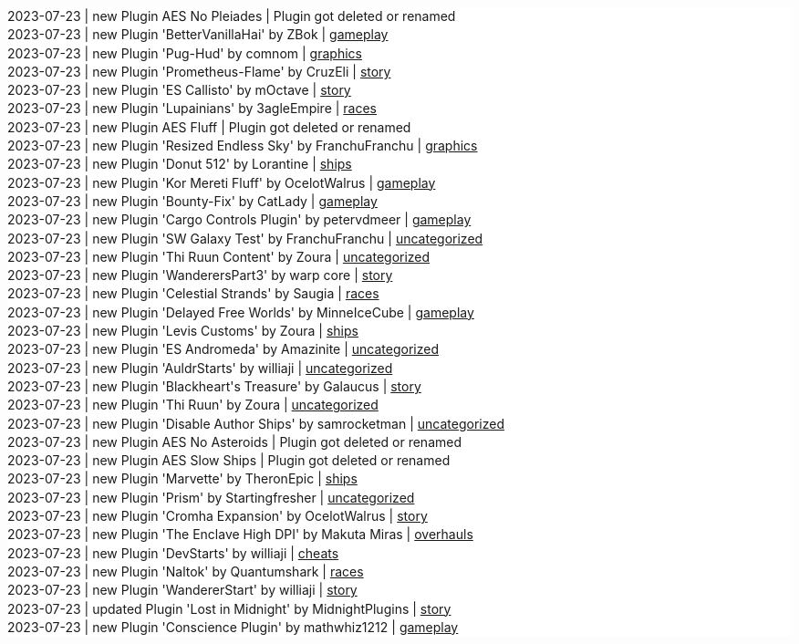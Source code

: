 2023-07-23 | new Plugin AES No Pleiades | Plugin got deleted or renamed <br>
2023-07-23 | new Plugin 'BetterVanillaHai' by ZBok | [gameplay](https://github.com/Hecter94/EndlessSky-PluginArchive/blob/main/plugins.md#gameplay)<br>
2023-07-23 | new Plugin 'Pug-Hud' by comnom | [graphics](https://github.com/Hecter94/EndlessSky-PluginArchive/blob/main/plugins.md#graphics)<br>
2023-07-23 | new Plugin 'Prometheus-Flame' by CruzEli | [story](https://github.com/Hecter94/EndlessSky-PluginArchive/blob/main/plugins.md#story)<br>
2023-07-23 | new Plugin 'ES Callisto' by mOctave | [story](https://github.com/Hecter94/EndlessSky-PluginArchive/blob/main/plugins.md#story)<br>
2023-07-23 | new Plugin 'Lupainians' by 3agleEmpire | [races](https://github.com/Hecter94/EndlessSky-PluginArchive/blob/main/plugins.md#races)<br>
2023-07-23 | new Plugin AES Fluff | Plugin got deleted or renamed <br>
2023-07-23 | new Plugin 'Resized Endless Sky' by FranchuFranchu | [graphics](https://github.com/Hecter94/EndlessSky-PluginArchive/blob/main/plugins.md#graphics)<br>
2023-07-23 | new Plugin 'Donut 512' by Lorantine | [ships](https://github.com/Hecter94/EndlessSky-PluginArchive/blob/main/plugins.md#ships)<br>
2023-07-23 | new Plugin 'Kor Mereti Fluff' by OcelotWalrus | [gameplay](https://github.com/Hecter94/EndlessSky-PluginArchive/blob/main/plugins.md#gameplay)<br>
2023-07-23 | new Plugin 'Bounty-Fix' by CatLady | [gameplay](https://github.com/Hecter94/EndlessSky-PluginArchive/blob/main/plugins.md#gameplay)<br>
2023-07-23 | new Plugin 'Cargo Controls Plugin' by petervdmeer | [gameplay](https://github.com/Hecter94/EndlessSky-PluginArchive/blob/main/plugins.md#gameplay)<br>
2023-07-23 | new Plugin 'SW Galaxy Test' by FranchuFranchu | [uncategorized](https://github.com/Hecter94/EndlessSky-PluginArchive/blob/main/plugins.md#uncategorized)<br>
2023-07-23 | new Plugin 'Thi Ruun Content' by Zoura | [uncategorized](https://github.com/Hecter94/EndlessSky-PluginArchive/blob/main/plugins.md#uncategorized)<br>
2023-07-23 | new Plugin 'WanderersPart3' by warp core | [story](https://github.com/Hecter94/EndlessSky-PluginArchive/blob/main/plugins.md#story)<br>
2023-07-23 | new Plugin 'Celestial Strands' by Saugia | [races](https://github.com/Hecter94/EndlessSky-PluginArchive/blob/main/plugins.md#races)<br>
2023-07-23 | new Plugin 'Delayed Free Worlds' by MinneIceCube | [gameplay](https://github.com/Hecter94/EndlessSky-PluginArchive/blob/main/plugins.md#gameplay)<br>
2023-07-23 | new Plugin 'Levis Customs' by Zoura | [ships](https://github.com/Hecter94/EndlessSky-PluginArchive/blob/main/plugins.md#ships)<br>
2023-07-23 | new Plugin 'ES Andromeda' by Amazinite | [uncategorized](https://github.com/Hecter94/EndlessSky-PluginArchive/blob/main/plugins.md#uncategorized)<br>
2023-07-23 | new Plugin 'AuldrStarts' by williaji | [uncategorized](https://github.com/Hecter94/EndlessSky-PluginArchive/blob/main/plugins.md#uncategorized)<br>
2023-07-23 | new Plugin 'Blackheart's Treasure' by Galaucus | [story](https://github.com/Hecter94/EndlessSky-PluginArchive/blob/main/plugins.md#story)<br>
2023-07-23 | new Plugin 'Thi Ruun' by Zoura | [uncategorized](https://github.com/Hecter94/EndlessSky-PluginArchive/blob/main/plugins.md#uncategorized)<br>
2023-07-23 | new Plugin 'Disable Author Ships' by samrocketman | [uncategorized](https://github.com/Hecter94/EndlessSky-PluginArchive/blob/main/plugins.md#uncategorized)<br>
2023-07-23 | new Plugin AES No Asteroids | Plugin got deleted or renamed <br>
2023-07-23 | new Plugin AES Slow Ships | Plugin got deleted or renamed <br>
2023-07-23 | new Plugin 'Marvette' by TheronEpic | [ships](https://github.com/Hecter94/EndlessSky-PluginArchive/blob/main/plugins.md#ships)<br>
2023-07-23 | new Plugin 'Prism' by Startingfresher | [uncategorized](https://github.com/Hecter94/EndlessSky-PluginArchive/blob/main/plugins.md#uncategorized)<br>
2023-07-23 | new Plugin 'Cromha Expansion' by OcelotWalrus | [story](https://github.com/Hecter94/EndlessSky-PluginArchive/blob/main/plugins.md#story)<br>
2023-07-23 | new Plugin 'The Enclave High DPI' by Makuta Miras | [overhauls](https://github.com/Hecter94/EndlessSky-PluginArchive/blob/main/plugins.md#overhauls)<br>
2023-07-23 | new Plugin 'DevStarts' by williaji | [cheats](https://github.com/Hecter94/EndlessSky-PluginArchive/blob/main/plugins.md#cheats)<br>
2023-07-23 | new Plugin 'Naltok' by Quantumshark | [races](https://github.com/Hecter94/EndlessSky-PluginArchive/blob/main/plugins.md#races)<br>
2023-07-23 | new Plugin 'WandererStart' by williaji | [story](https://github.com/Hecter94/EndlessSky-PluginArchive/blob/main/plugins.md#story)<br>
2023-07-23 | updated Plugin 'Lost in Midnight' by MidnightPlugins | [story](https://github.com/Hecter94/EndlessSky-PluginArchive/blob/main/plugins.md#story)<br>
2023-07-23 | new Plugin 'Conscience Plugin' by mathwhiz1212 | [gameplay](https://github.com/Hecter94/EndlessSky-PluginArchive/blob/main/plugins.md#gameplay)<br>